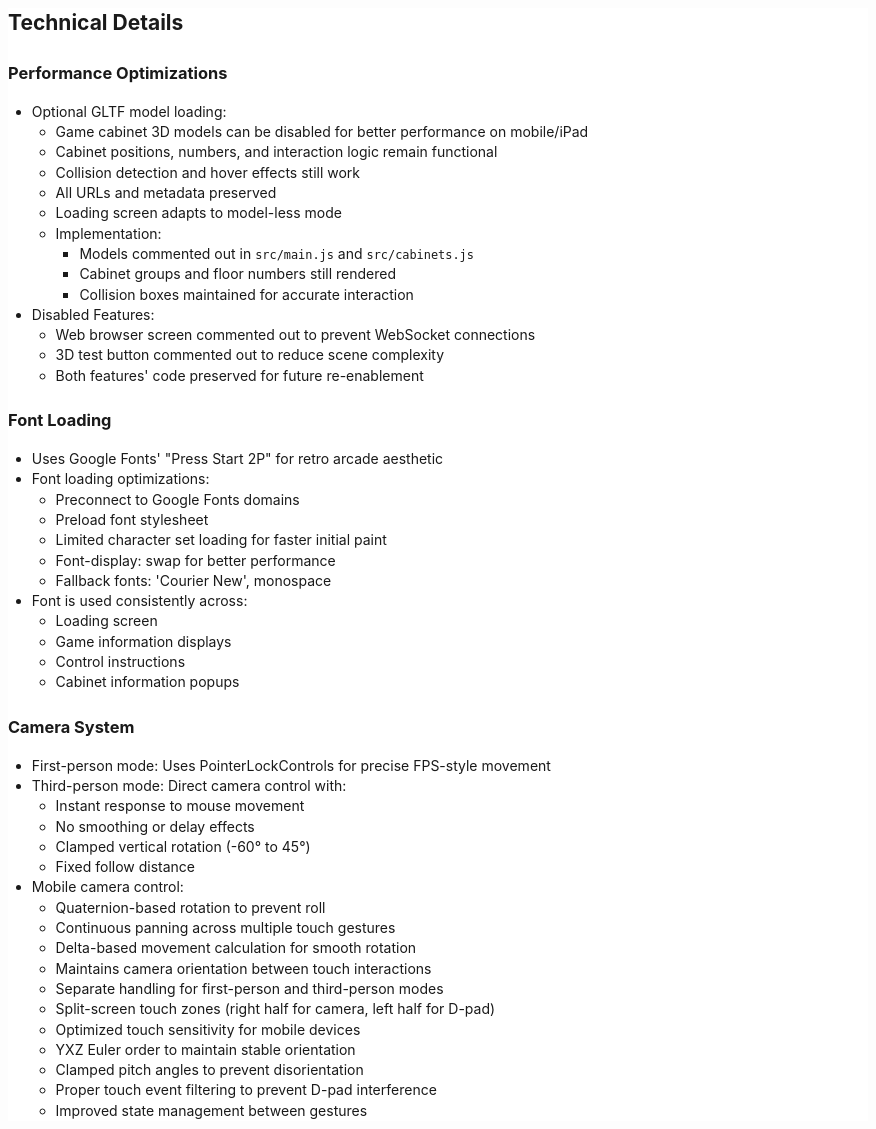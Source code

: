 ## Technical Details

### Performance Optimizations
- Optional GLTF model loading:
  - Game cabinet 3D models can be disabled for better performance on mobile/iPad
  - Cabinet positions, numbers, and interaction logic remain functional
  - Collision detection and hover effects still work
  - All URLs and metadata preserved
  - Loading screen adapts to model-less mode
  - Implementation:
    - Models commented out in `src/main.js` and `src/cabinets.js`
    - Cabinet groups and floor numbers still rendered
    - Collision boxes maintained for accurate interaction
- Disabled Features:
  - Web browser screen commented out to prevent WebSocket connections
  - 3D test button commented out to reduce scene complexity
  - Both features' code preserved for future re-enablement

### Font Loading
- Uses Google Fonts' "Press Start 2P" for retro arcade aesthetic
- Font loading optimizations:
  - Preconnect to Google Fonts domains
  - Preload font stylesheet
  - Limited character set loading for faster initial paint
  - Font-display: swap for better performance
  - Fallback fonts: 'Courier New', monospace
- Font is used consistently across:
  - Loading screen
  - Game information displays
  - Control instructions
  - Cabinet information popups

### Camera System
- First-person mode: Uses PointerLockControls for precise FPS-style movement
- Third-person mode: Direct camera control with:
  - Instant response to mouse movement
  - No smoothing or delay effects
  - Clamped vertical rotation (-60° to 45°)
  - Fixed follow distance
- Mobile camera control:
  - Quaternion-based rotation to prevent roll
  - Continuous panning across multiple touch gestures
  - Delta-based movement calculation for smooth rotation
  - Maintains camera orientation between touch interactions
  - Separate handling for first-person and third-person modes
  - Split-screen touch zones (right half for camera, left half for D-pad)
  - Optimized touch sensitivity for mobile devices
  - YXZ Euler order to maintain stable orientation
  - Clamped pitch angles to prevent disorientation
  - Proper touch event filtering to prevent D-pad interference
  - Improved state management between gestures

